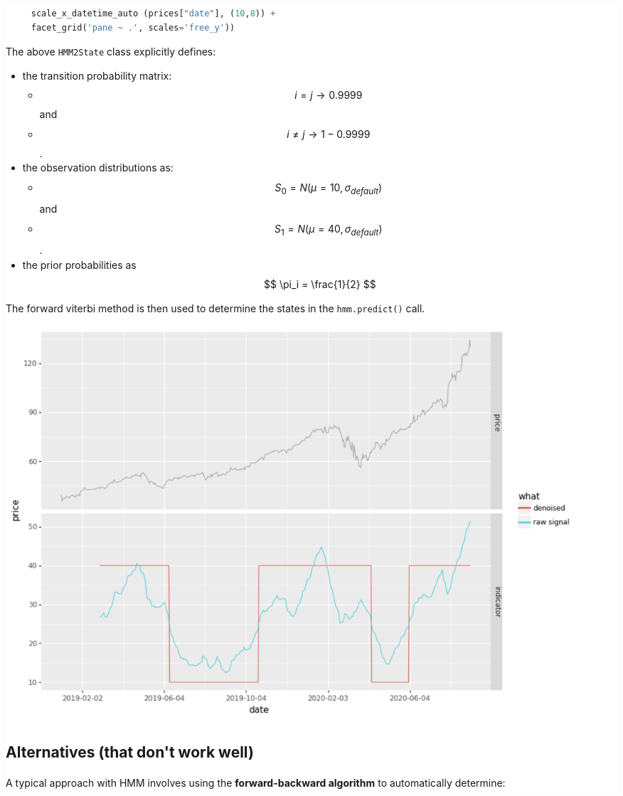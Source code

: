 ```python
     scale_x_datetime_auto (prices["date"], (10,8)) +
     facet_grid('pane ~ .', scales='free_y'))
```

The above `HMM2State` class explicitly defines:

- the transition probability matrix:
  * $$ i = j \rightarrow 0.9999 $$ and
  * $$ i \neq j \rightarrow 1 - 0.9999 $$.
- the observation distributions as:
  * $$ S_0 = N(\mu = 10, \sigma_{default}) $$ and
  * $$ S_1 = N(\mu = 40, \sigma_{default}) $$.
- the prior probabilities as $$ \pi_i = \frac{1}{2} $$

The forward viterbi method is then used to determine the states in the `hmm.predict()` call.

<img src="/assets/2020-09-01/ADX-denoised.png" width="800" height="550" />

## Alternatives (that don't work well)
A typical approach with HMM involves using the __forward-backward algorithm__ to automatically determine:

